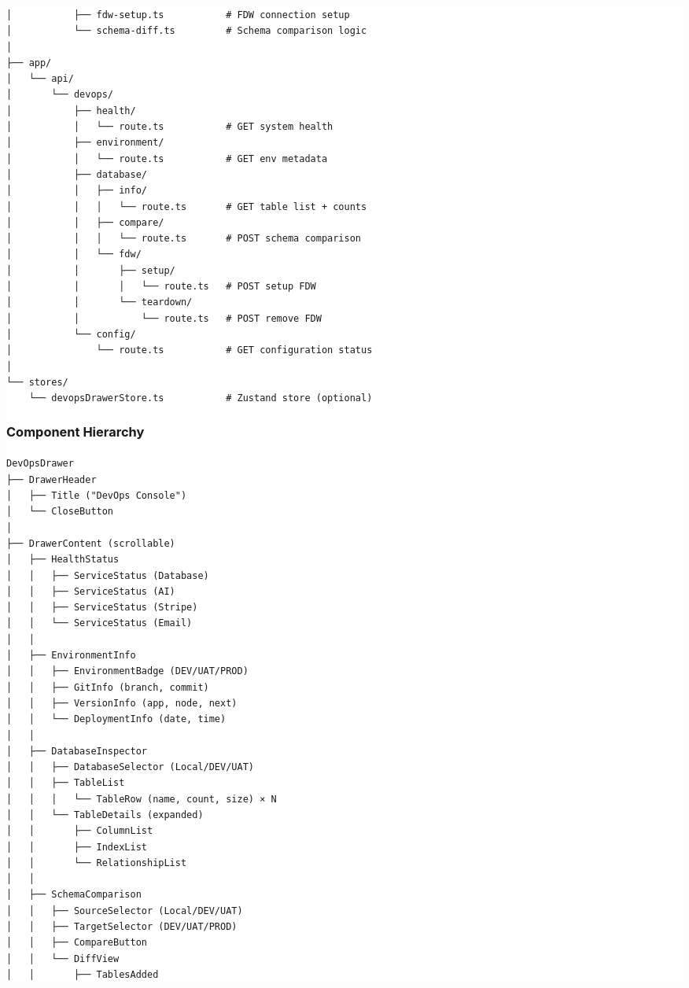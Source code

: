 ```
│           ├── fdw-setup.ts           # FDW connection setup
│           └── schema-diff.ts         # Schema comparison logic
│
├── app/
│   └── api/
│       └── devops/
│           ├── health/
│           │   └── route.ts           # GET system health
│           ├── environment/
│           │   └── route.ts           # GET env metadata
│           ├── database/
│           │   ├── info/
│           │   │   └── route.ts       # GET table list + counts
│           │   ├── compare/
│           │   │   └── route.ts       # POST schema comparison
│           │   └── fdw/
│           │       ├── setup/
│           │       │   └── route.ts   # POST setup FDW
│           │       └── teardown/
│           │           └── route.ts   # POST remove FDW
│           └── config/
│               └── route.ts           # GET configuration status
│
└── stores/
    └── devopsDrawerStore.ts           # Zustand store (optional)
```

### Component Hierarchy

```
DevOpsDrawer
├── DrawerHeader
│   ├── Title ("DevOps Console")
│   └── CloseButton
│
├── DrawerContent (scrollable)
│   ├── HealthStatus
│   │   ├── ServiceStatus (Database)
│   │   ├── ServiceStatus (AI)
│   │   ├── ServiceStatus (Stripe)
│   │   └── ServiceStatus (Email)
│   │
│   ├── EnvironmentInfo
│   │   ├── EnvironmentBadge (DEV/UAT/PROD)
│   │   ├── GitInfo (branch, commit)
│   │   ├── VersionInfo (app, node, next)
│   │   └── DeploymentInfo (date, time)
│   │
│   ├── DatabaseInspector
│   │   ├── DatabaseSelector (Local/DEV/UAT)
│   │   ├── TableList
│   │   │   └── TableRow (name, count, size) × N
│   │   └── TableDetails (expanded)
│   │       ├── ColumnList
│   │       ├── IndexList
│   │       └── RelationshipList
│   │
│   ├── SchemaComparison
│   │   ├── SourceSelector (Local/DEV/UAT)
│   │   ├── TargetSelector (DEV/UAT/PROD)
│   │   ├── CompareButton
│   │   └── DiffView
│   │       ├── TablesAdded
```